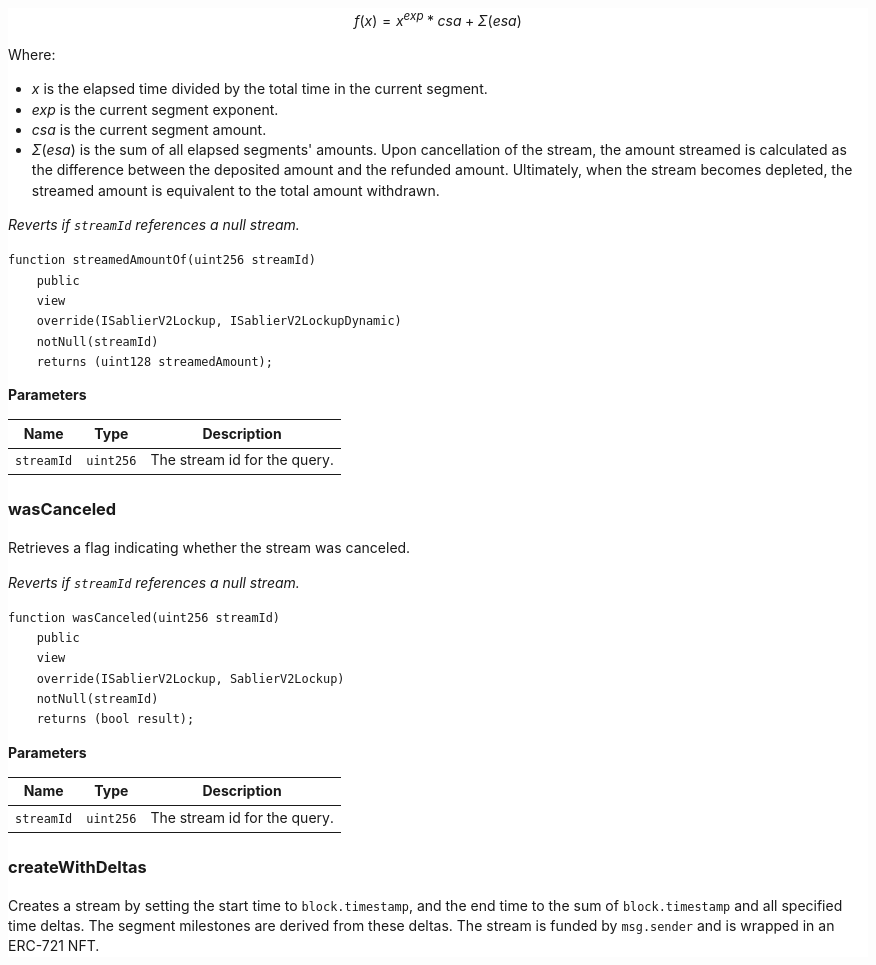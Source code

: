 $$
f(x) = x^{exp} * csa + \Sigma(esa)
$$

Where:

- $x$ is the elapsed time divided by the total time in the current segment.
- $exp$ is the current segment exponent.
- $csa$ is the current segment amount.
- $\Sigma(esa)$ is the sum of all elapsed segments' amounts. Upon cancellation of the stream, the amount streamed is
  calculated as the difference between the deposited amount and the refunded amount. Ultimately, when the stream becomes
  depleted, the streamed amount is equivalent to the total amount withdrawn.

_Reverts if `streamId` references a null stream._

```solidity
function streamedAmountOf(uint256 streamId)
    public
    view
    override(ISablierV2Lockup, ISablierV2LockupDynamic)
    notNull(streamId)
    returns (uint128 streamedAmount);
```

**Parameters**

| Name       | Type      | Description                  |
| ---------- | --------- | ---------------------------- |
| `streamId` | `uint256` | The stream id for the query. |

### wasCanceled

Retrieves a flag indicating whether the stream was canceled.

_Reverts if `streamId` references a null stream._

```solidity
function wasCanceled(uint256 streamId)
    public
    view
    override(ISablierV2Lockup, SablierV2Lockup)
    notNull(streamId)
    returns (bool result);
```

**Parameters**

| Name       | Type      | Description                  |
| ---------- | --------- | ---------------------------- |
| `streamId` | `uint256` | The stream id for the query. |

### createWithDeltas

Creates a stream by setting the start time to `block.timestamp`, and the end time to the sum of `block.timestamp` and
all specified time deltas. The segment milestones are derived from these deltas. The stream is funded by `msg.sender`
and is wrapped in an ERC-721 NFT.
